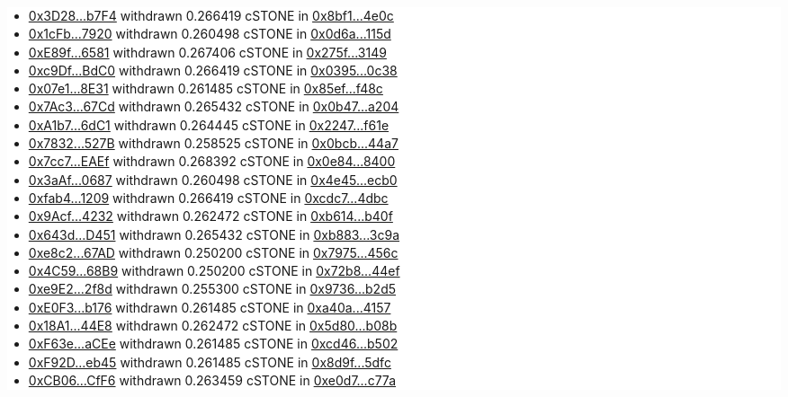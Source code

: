 - [0x3D28...b7F4](https://etherscan.io/address/0x3D2893C2ffD3860eebdFC9785052b7a6087bb7F4) withdrawn 0.266419 cSTONE in [0x8bf1...4e0c](https://etherscan.io/tx/0x3D2893C2ffD3860eebdFC9785052b7a6087bb7F4)
- [0x1cFb...7920](https://etherscan.io/address/0x1cFb4B6D3E065aB3A0201B461f26303bc3E47920) withdrawn 0.260498 cSTONE in [0x0d6a...115d](https://etherscan.io/tx/0x1cFb4B6D3E065aB3A0201B461f26303bc3E47920)
- [0xE89f...6581](https://etherscan.io/address/0xE89f24E0c6bb492e8D0032f77e56b579ec4d6581) withdrawn 0.267406 cSTONE in [0x275f...3149](https://etherscan.io/tx/0xE89f24E0c6bb492e8D0032f77e56b579ec4d6581)
- [0xc9Df...BdC0](https://etherscan.io/address/0xc9DfBfAb4E96fc72f2445c7a55C5373d2159BdC0) withdrawn 0.266419 cSTONE in [0x0395...0c38](https://etherscan.io/tx/0xc9DfBfAb4E96fc72f2445c7a55C5373d2159BdC0)
- [0x07e1...8E31](https://etherscan.io/address/0x07e179AEa38756Df5EbddB8E5B8fb3309a548E31) withdrawn 0.261485 cSTONE in [0x85ef...f48c](https://etherscan.io/tx/0x07e179AEa38756Df5EbddB8E5B8fb3309a548E31)
- [0x7Ac3...67Cd](https://etherscan.io/address/0x7Ac3e84A6D4bca687dD9cd650E2D17eEeED567Cd) withdrawn 0.265432 cSTONE in [0x0b47...a204](https://etherscan.io/tx/0x7Ac3e84A6D4bca687dD9cd650E2D17eEeED567Cd)
- [0xA1b7...6dC1](https://etherscan.io/address/0xA1b7AD039fE899504f9D996e8092e11b57Cc6dC1) withdrawn 0.264445 cSTONE in [0x2247...f61e](https://etherscan.io/tx/0xA1b7AD039fE899504f9D996e8092e11b57Cc6dC1)
- [0x7832...527B](https://etherscan.io/address/0x7832991973cE6F148aAB20D7E95f4302De7a527B) withdrawn 0.258525 cSTONE in [0x0bcb...44a7](https://etherscan.io/tx/0x7832991973cE6F148aAB20D7E95f4302De7a527B)
- [0x7cc7...EAEf](https://etherscan.io/address/0x7cc778661430487613756025B2b062b1202dEAEf) withdrawn 0.268392 cSTONE in [0x0e84...8400](https://etherscan.io/tx/0x7cc778661430487613756025B2b062b1202dEAEf)
- [0x3aAf...0687](https://etherscan.io/address/0x3aAf3BAa351DC02528Ff6cd81499a99D548e0687) withdrawn 0.260498 cSTONE in [0x4e45...ecb0](https://etherscan.io/tx/0x3aAf3BAa351DC02528Ff6cd81499a99D548e0687)
- [0xfab4...1209](https://etherscan.io/address/0xfab4Ba00A6E5E6a3FDe216C9C89a22bC922d1209) withdrawn 0.266419 cSTONE in [0xcdc7...4dbc](https://etherscan.io/tx/0xfab4Ba00A6E5E6a3FDe216C9C89a22bC922d1209)
- [0x9Acf...4232](https://etherscan.io/address/0x9Acf27c05D50b5b8443a9790Da91e5bB82F74232) withdrawn 0.262472 cSTONE in [0xb614...b40f](https://etherscan.io/tx/0x9Acf27c05D50b5b8443a9790Da91e5bB82F74232)
- [0x643d...D451](https://etherscan.io/address/0x643deA438f8B07Be241128FaA989053105eAD451) withdrawn 0.265432 cSTONE in [0xb883...3c9a](https://etherscan.io/tx/0x643deA438f8B07Be241128FaA989053105eAD451)
- [0xe8c2...67AD](https://etherscan.io/address/0xe8c2ee35761395484345556D3971E9Ef90d267AD) withdrawn 0.250200 cSTONE in [0x7975...456c](https://etherscan.io/tx/0xe8c2ee35761395484345556D3971E9Ef90d267AD)
- [0x4C59...68B9](https://etherscan.io/address/0x4C59C60F249cf1D6317E30A0EF74D9C3e56268B9) withdrawn 0.250200 cSTONE in [0x72b8...44ef](https://etherscan.io/tx/0x4C59C60F249cf1D6317E30A0EF74D9C3e56268B9)
- [0xe9E2...2f8d](https://etherscan.io/address/0xe9E2613670Aa9b29494148CB3E3E274761052f8d) withdrawn 0.255300 cSTONE in [0x9736...b2d5](https://etherscan.io/tx/0xe9E2613670Aa9b29494148CB3E3E274761052f8d)
- [0xE0F3...b176](https://etherscan.io/address/0xE0F3ffCA3AB62411B77B57f363154dc0B870b176) withdrawn 0.261485 cSTONE in [0xa40a...4157](https://etherscan.io/tx/0xE0F3ffCA3AB62411B77B57f363154dc0B870b176)
- [0x18A1...44E8](https://etherscan.io/address/0x18A128a28aAa406D3851B111969Ae3827dbf44E8) withdrawn 0.262472 cSTONE in [0x5d80...b08b](https://etherscan.io/tx/0x18A128a28aAa406D3851B111969Ae3827dbf44E8)
- [0xF63e...aCEe](https://etherscan.io/address/0xF63e4cfF65eDbEc3D6a98aE9d13FE3EC01cDaCEe) withdrawn 0.261485 cSTONE in [0xcd46...b502](https://etherscan.io/tx/0xF63e4cfF65eDbEc3D6a98aE9d13FE3EC01cDaCEe)
- [0xF92D...eb45](https://etherscan.io/address/0xF92D90a43c42f4062636A8822337eabF463Beb45) withdrawn 0.261485 cSTONE in [0x8d9f...5dfc](https://etherscan.io/tx/0xF92D90a43c42f4062636A8822337eabF463Beb45)
- [0xCB06...CfF6](https://etherscan.io/address/0xCB06FBD0ae20bC530D09Cd477c27E6392Cb6CfF6) withdrawn 0.263459 cSTONE in [0xe0d7...c77a](https://etherscan.io/tx/0xCB06FBD0ae20bC530D09Cd477c27E6392Cb6CfF6)